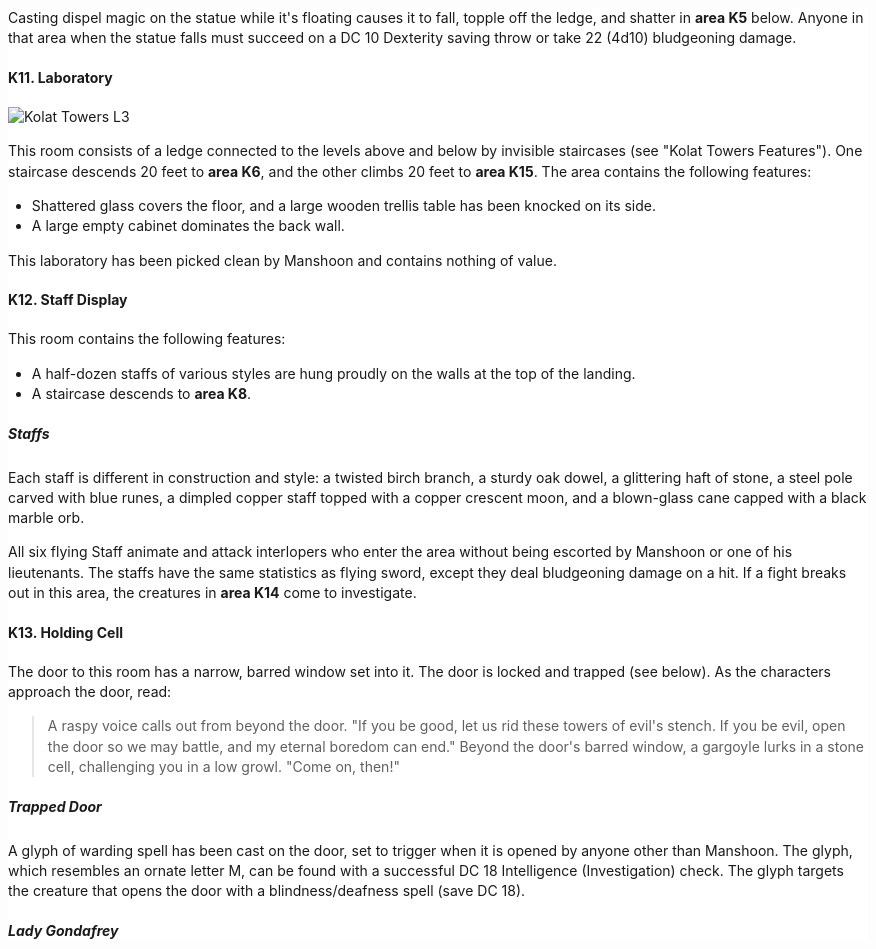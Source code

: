 Casting <wc-fetch type="spell">dispel magic</wc-fetch> on the statue while it's floating causes it to fall, topple off the ledge, and shatter in **area K5** below. Anyone in that area when the statue falls must succeed on a DC 10 Dexterity saving throw or take 22 (<wc-roll>4d10</wc-roll>) bludgeoning damage.

#### K11. Laboratory

![Kolat Towers L3](adventure/WDH/Kolat-Towers-L3.jpg)

This room consists of a ledge connected to the levels above and below by invisible staircases (see "Kolat Towers Features"). One staircase descends 20 feet to **area K6**, and the other climbs 20 feet to **area K15**. The area contains the following features:

- Shattered glass covers the floor, and a large wooden trellis table has been knocked on its side.
- A large empty cabinet dominates the back wall.

This laboratory has been picked clean by Manshoon and contains nothing of value.

#### K12. Staff Display

This room contains the following features:

- A half-dozen staffs of various styles are hung proudly on the walls at the top of the landing.
- A staircase descends to **area K8**.

##### Staffs

Each staff is different in construction and style: a twisted birch branch, a sturdy oak dowel, a glittering haft of stone, a steel pole carved with blue runes, a dimpled copper staff topped with a copper crescent moon, and a blown-glass cane capped with a black marble orb.

All six flying Staff animate and attack interlopers who enter the area without being escorted by Manshoon or one of his lieutenants. The staffs have the same statistics as flying sword, except they deal bludgeoning damage on a hit. If a fight breaks out in this area, the creatures in **area K14** come to investigate.

#### K13. Holding Cell

The door to this room has a narrow, barred window set into it. The door is locked and trapped (see below). As the characters approach the door, read:

> A raspy voice calls out from beyond the door. "If you be good, let us rid these towers of evil's stench. If you be evil, open the door so we may battle, and my eternal boredom can end." Beyond the door's barred window, a gargoyle lurks in a stone cell, challenging you in a low growl. "Come on, then!"

##### Trapped Door

A <wc-fetch type="spell">glyph of warding</wc-fetch> spell has been cast on the door, set to trigger when it is opened by anyone other than Manshoon. The glyph, which resembles an ornate letter M, can be found with a successful DC 18 Intelligence (Investigation) check. The glyph targets the creature that opens the door with a <wc-fetch type="spell">blindness/deafness</wc-fetch> spell (save DC 18).

##### Lady Gondafrey
